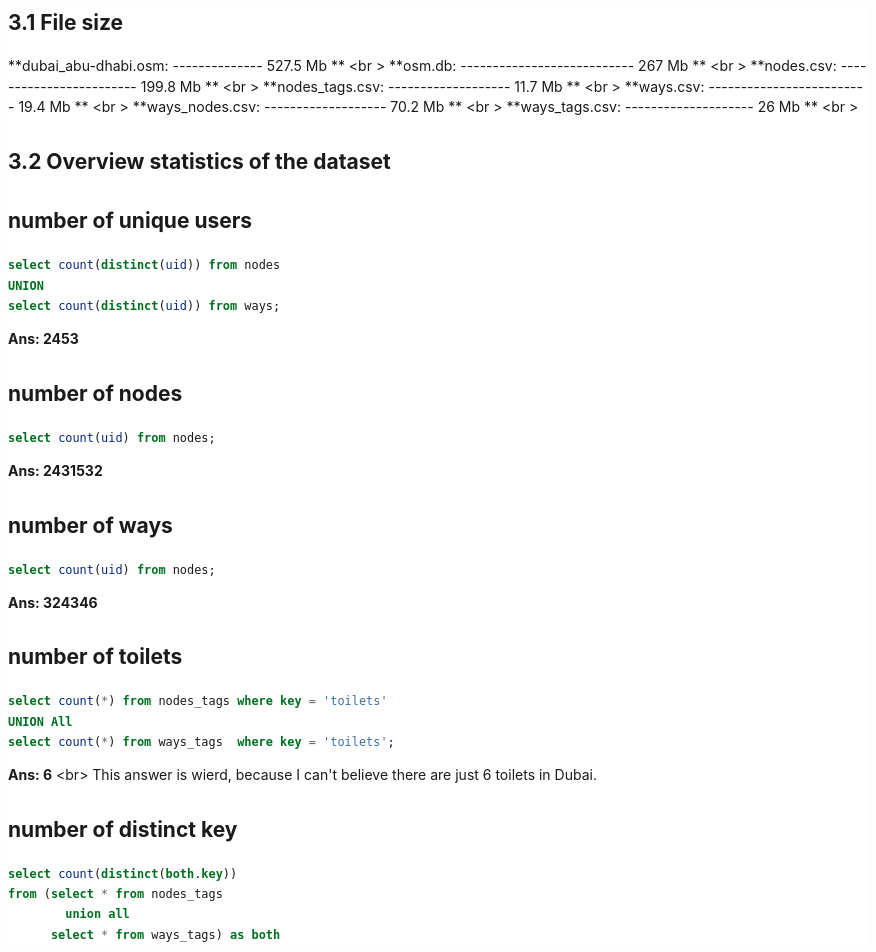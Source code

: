 ## 3.1 File size

**dubai_abu-dhabi.osm: -------------- 527.5 Mb ** <br \>
**osm.db: --------------------------- 267   Mb ** <br \>
**nodes.csv: ------------------------ 199.8 Mb ** <br \>
**nodes_tags.csv: ------------------- 11.7  Mb ** <br \>
**ways.csv: ------------------------- 19.4  Mb ** <br \>
**ways_nodes.csv: ------------------- 70.2  Mb ** <br \>
**ways_tags.csv: -------------------- 26    Mb ** <br \>

## 3.2 Overview statistics of the dataset 

## number of unique users

```sql
select count(distinct(uid)) from nodes
UNION
select count(distinct(uid)) from ways;
```

**Ans: 2453**

## number of nodes

```sql
select count(uid) from nodes;
```

**Ans: 2431532**

## number of ways

```sql
select count(uid) from nodes;
```

**Ans: 324346**

## number of toilets

```sql
select count(*) from nodes_tags where key = 'toilets'
UNION All
select count(*) from ways_tags  where key = 'toilets';
```

**Ans: 6** <br\>
This answer is wierd, because I can't believe there are just 6 toilets in Dubai.

## number of distinct key

```sql
select count(distinct(both.key))
from (select * from nodes_tags
        union all
      select * from ways_tags) as both
```

